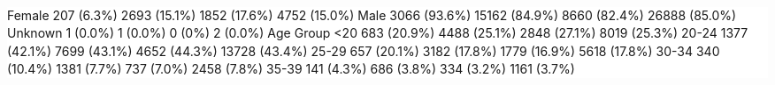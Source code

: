 </tr>
<tr>
<td class='rowlabel'>Female</td>
<td>207 (6.3%)</td>
<td>2693 (15.1%)</td>
<td>1852 (17.6%)</td>
<td>4752 (15.0%)</td>
</tr>
<tr>
<td class='rowlabel'>Male</td>
<td>3066 (93.6%)</td>
<td>15162 (84.9%)</td>
<td>8660 (82.4%)</td>
<td>26888 (85.0%)</td>
</tr>
<tr>
<td class='rowlabel lastrow'>Unknown</td>
<td class='lastrow'>1 (0.0%)</td>
<td class='lastrow'>1 (0.0%)</td>
<td class='lastrow'>0 (0%)</td>
<td class='lastrow'>2 (0.0%)</td>
</tr>
<tr>
<td class='rowlabel firstrow'><span class='varlabel'>Age Group</span></td>
<td class='firstrow'></td>
<td class='firstrow'></td>
<td class='firstrow'></td>
<td class='firstrow'></td>
</tr>
<tr>
<td class='rowlabel'><20</td>
<td>683 (20.9%)</td>
<td>4488 (25.1%)</td>
<td>2848 (27.1%)</td>
<td>8019 (25.3%)</td>
</tr>
<tr>
<td class='rowlabel'>20-24</td>
<td>1377 (42.1%)</td>
<td>7699 (43.1%)</td>
<td>4652 (44.3%)</td>
<td>13728 (43.4%)</td>
</tr>
<tr>
<td class='rowlabel'>25-29</td>
<td>657 (20.1%)</td>
<td>3182 (17.8%)</td>
<td>1779 (16.9%)</td>
<td>5618 (17.8%)</td>
</tr>
<tr>
<td class='rowlabel'>30-34</td>
<td>340 (10.4%)</td>
<td>1381 (7.7%)</td>
<td>737 (7.0%)</td>
<td>2458 (7.8%)</td>
</tr>
<tr>
<td class='rowlabel'>35-39</td>
<td>141 (4.3%)</td>
<td>686 (3.8%)</td>
<td>334 (3.2%)</td>
<td>1161 (3.7%)</td>
</tr>